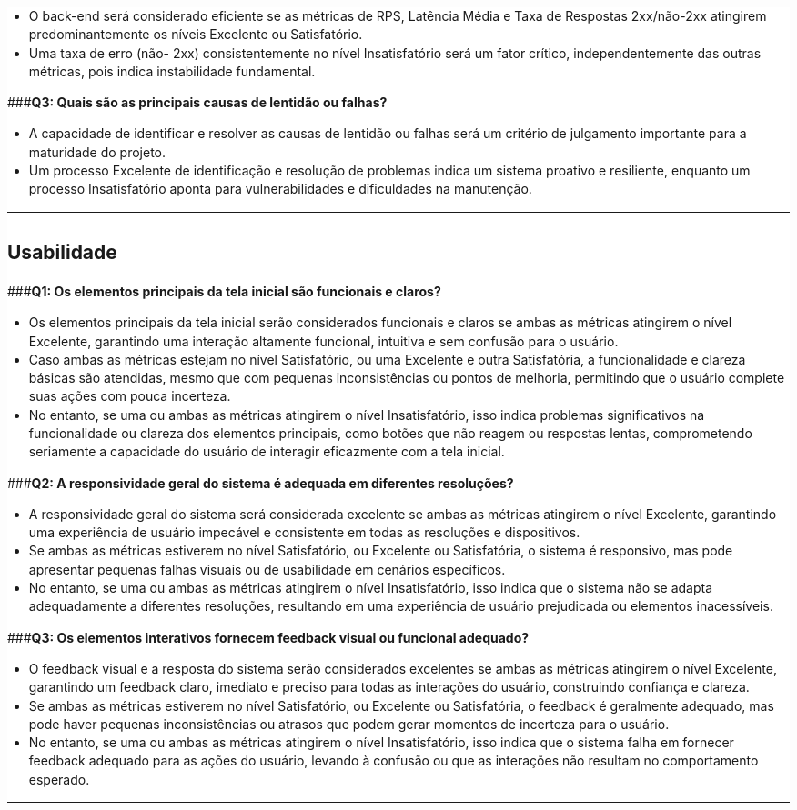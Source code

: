 *   O back-end será considerado eficiente se as métricas de RPS, Latência Média e Taxa de Respostas 2xx/não-2xx atingirem predominantemente os níveis Excelente ou Satisfatório.
*   Uma taxa de erro (não- 2xx) consistentemente no nível Insatisfatório será um fator crítico, independentemente das outras métricas, pois indica instabilidade fundamental.

###**Q3: Quais são as principais causas de lentidão ou falhas?**

*   A capacidade de identificar e resolver as causas de lentidão ou falhas será um critério de julgamento importante para a maturidade do projeto.
*   Um processo Excelente de identificação e resolução de problemas indica um sistema proativo e resiliente, enquanto um processo Insatisfatório aponta para vulnerabilidades e dificuldades na manutenção.


----

## Usabilidade

###**Q1: Os elementos principais da tela inicial são funcionais e claros?**

*   Os elementos principais da tela inicial serão considerados funcionais e claros se ambas as métricas atingirem o nível Excelente, garantindo uma interação altamente funcional, intuitiva e sem confusão para o usuário.
*   Caso ambas as métricas estejam no nível Satisfatório, ou uma Excelente e outra Satisfatória, a funcionalidade e clareza básicas são atendidas, mesmo que com pequenas inconsistências ou pontos de melhoria, permitindo que o usuário complete suas ações com pouca incerteza.
*   No entanto, se uma ou ambas as métricas atingirem o nível Insatisfatório, isso indica problemas significativos na funcionalidade ou clareza dos elementos principais, como botões que não reagem ou respostas lentas, comprometendo seriamente a capacidade do usuário de interagir eficazmente com a tela inicial.

###**Q2: A responsividade geral do sistema é adequada em diferentes resoluções?**

*   A responsividade geral do sistema será considerada excelente se ambas as métricas atingirem o nível Excelente, garantindo uma experiência de usuário impecável e consistente em todas as resoluções e dispositivos.
*   Se ambas as métricas estiverem no nível Satisfatório, ou Excelente ou Satisfatória, o sistema é responsivo, mas pode apresentar pequenas falhas visuais ou de usabilidade em cenários específicos.
*   No entanto, se uma ou ambas as métricas atingirem o nível Insatisfatório, isso indica que o sistema não se adapta adequadamente a diferentes resoluções, resultando em uma experiência de usuário prejudicada ou elementos inacessíveis.

###**Q3: Os elementos interativos fornecem feedback visual ou funcional adequado?**

*   O feedback visual e a resposta do sistema serão considerados excelentes se ambas as métricas atingirem o nível Excelente, garantindo um feedback claro, imediato e preciso para todas as interações do usuário, construindo confiança e clareza.
*   Se ambas as métricas estiverem no nível Satisfatório, ou Excelente ou Satisfatória, o feedback é geralmente adequado, mas pode haver pequenas inconsistências ou atrasos que podem gerar momentos de incerteza para o usuário.
*   No entanto, se uma ou ambas as métricas atingirem o nível Insatisfatório, isso indica que o sistema falha em fornecer feedback adequado para as ações do usuário, levando à confusão ou que as interações não resultam no comportamento esperado.

---
